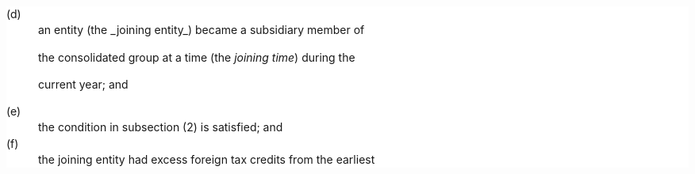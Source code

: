 <dt>(d)</dt><dd>an entity (the _joining entity_) became a subsidiary member of

the consolidated group at a time (the _joining time_) during the

current year; and</dd>

<dt>(e)</dt><dd>the condition in subsection&#160;(2) is satisfied; and</dd>

<dt>(f)</dt><dd>the joining entity had excess foreign tax credits from the earliest

